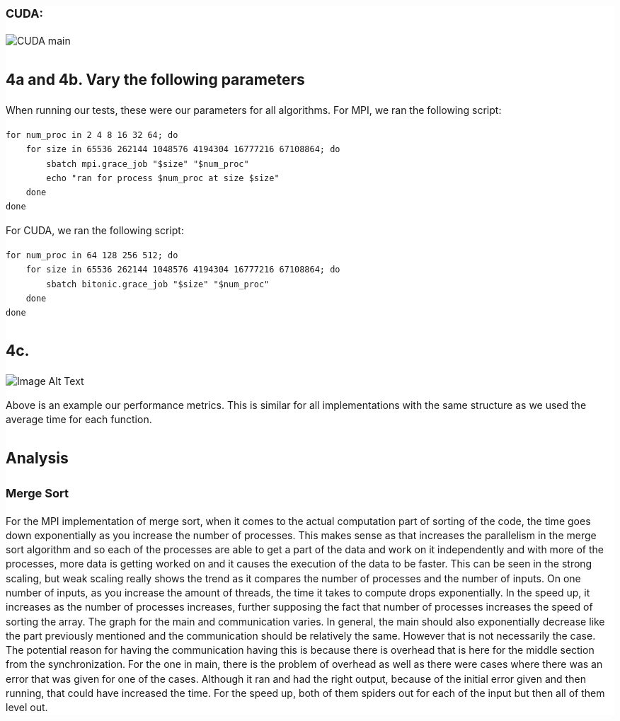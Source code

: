 ### CUDA:

![CUDA main](/comparison/cuda.png)

## 4a and 4b. Vary the following parameters

When running our tests, these were our parameters for all algorithms.
For MPI, we ran the following script:

```
for num_proc in 2 4 8 16 32 64; do
    for size in 65536 262144 1048576 4194304 16777216 67108864; do
        sbatch mpi.grace_job "$size" "$num_proc"
        echo "ran for process $num_proc at size $size"
    done
done
```

For CUDA, we ran the following script:

```
for num_proc in 64 128 256 512; do
    for size in 65536 262144 1048576 4194304 16777216 67108864; do
        sbatch bitonic.grace_job "$size" "$num_proc"
    done
done
```

## 4c.

![Image Alt Text](https://media.discordapp.net/attachments/1166861153872384011/1174867022673362944/Screenshot_2023-11-16_at_6.21.59_PM.png?ex=6569272e&is=6556b22e&hm=c7bb920115f750f0bea058ae3fc8eaa4df1d0121b40801ae2ad56ba371886a20&=&width=1832&height=652)

Above is an example our performance metrics. This is similar for all implementations with the same structure as we used the average time for each function.

## Analysis

### Merge Sort

For the MPI implementation of merge sort, when it comes to the actual computation part of sorting of the code, the time goes down exponentially as you increase the number of processes. This makes sense as that increases the parallelism in the merge sort algorithm and so each of the processes are able to get a part of the data and work on it independently and with more of the processes, more data is getting worked on and it causes the execution of the data to be faster. This can be seen in the strong scaling, but weak scaling really shows the trend as it compares the number of processes and the number of inputs. On one number of inputs, as you increase the amount of threads, the time it takes to compute drops exponentially. In the speed up, it increases as the number of processes increases, further supposing the fact that number of processes increases the speed of sorting the array. The graph for the main and communication varies. In general, the main should also exponentially decrease like the part previously mentioned and the communication should be relatively the same. However that is not necessarily the case. The potential reason for having the communication having this is because there is overhead that is here for the middle section from the synchronization. For the one in main, there is the problem of overhead as well as there were cases where there was an error that was given for one of the cases. Although it ran and had the right output, because of the initial error given and then running, that could have increased the time. For the speed up, both of them spiders out for each of the input but then all of them level out.
